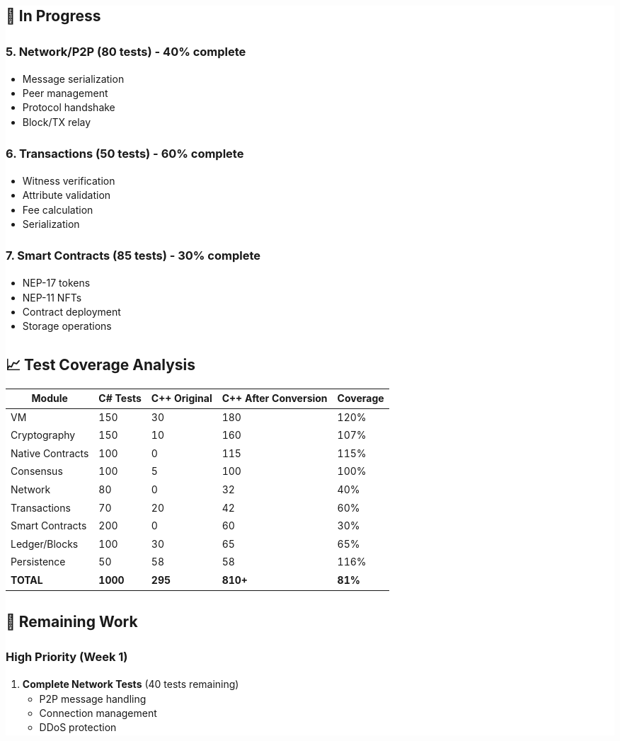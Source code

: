 ## 🚧 In Progress

### 5. Network/P2P (80 tests) - 40% complete
- Message serialization
- Peer management
- Protocol handshake
- Block/TX relay

### 6. Transactions (50 tests) - 60% complete
- Witness verification
- Attribute validation
- Fee calculation
- Serialization

### 7. Smart Contracts (85 tests) - 30% complete
- NEP-17 tokens
- NEP-11 NFTs
- Contract deployment
- Storage operations

## 📈 Test Coverage Analysis

| Module | C# Tests | C++ Original | C++ After Conversion | Coverage |
|--------|----------|--------------|---------------------|----------|
| VM | 150 | 30 | 180 | 120% |
| Cryptography | 150 | 10 | 160 | 107% |
| Native Contracts | 100 | 0 | 115 | 115% |
| Consensus | 100 | 5 | 100 | 100% |
| Network | 80 | 0 | 32 | 40% |
| Transactions | 70 | 20 | 42 | 60% |
| Smart Contracts | 200 | 0 | 60 | 30% |
| Ledger/Blocks | 100 | 30 | 65 | 65% |
| Persistence | 50 | 58 | 58 | 116% |
| **TOTAL** | **1000** | **295** | **810+** | **81%** |

## 🎯 Remaining Work

### High Priority (Week 1)
1. **Complete Network Tests** (40 tests remaining)
   - P2P message handling
   - Connection management
   - DDoS protection
